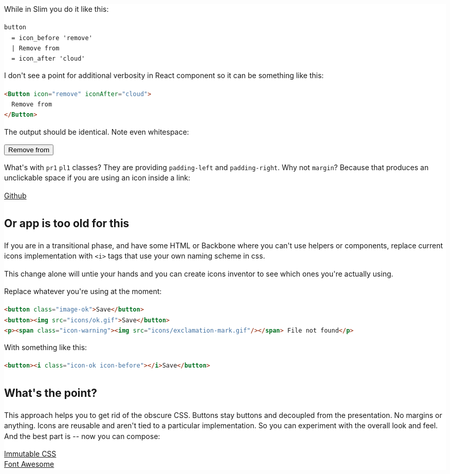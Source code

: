 While in Slim you do it like this:

```slim
button
  = icon_before 'remove'
  | Remove from
  = icon_after 'cloud'
```

I don't see a point for additional verbosity in React component so it can be something like this:

```html
<Button icon="remove" iconAfter="cloud">
  Remove from
</Button>
```

The output should be identical. Note even whitespace:

<button><i class="fa fa-remove pr1"></i>Remove from<i class="fa fa-cloud pl1"></i></button>

What's with `pr1` `pl1` classes? They are providing `padding-left` and `padding-right`. Why not `margin`?
Because that produces an unclickable space if you are using an icon inside a link:

<a href="http://github.com/firedev"><i class="fa fa-github pr1"></i>Github</a>

## Or app is too old for this

If you are in a transitional phase, and have some HTML or Backbone where you
can't use helpers or components, replace current icons implementation with
`<i>` tags that use your own naming scheme in css.

This change alone will untie your hands and you can create icons inventor to
see which ones you're actually using.

Replace whatever you're using at the moment:

```html
<button class="image-ok">Save</button>
<button><img src="icons/ok.gif">Save</button>
<p><span class="icon-warning"><img src="icons/exclamation-mark.gif"/></span> File not found</p>
```

With something like this:

```html
<button><i class="icon-ok icon-before"></i>Save</button>
```

## What's the point?

This approach helps you to get rid of the obscure CSS. Buttons stay buttons and
decoupled from the presentation. No margins or anything. Icons are reusable
and aren't tied to a particular implementation. So you can experiment with the
overall look and feel. And the best part is -- now you can compose:

<a href="http://firedev.com/posts/2015/immutable-css/"><i class="fa fa-css3 pr1"></i>Immutable CSS</a><br>
<a href="http://fontawesome.io/"><i class="fa fa-link pr1"></i>Font Awesome</a>
